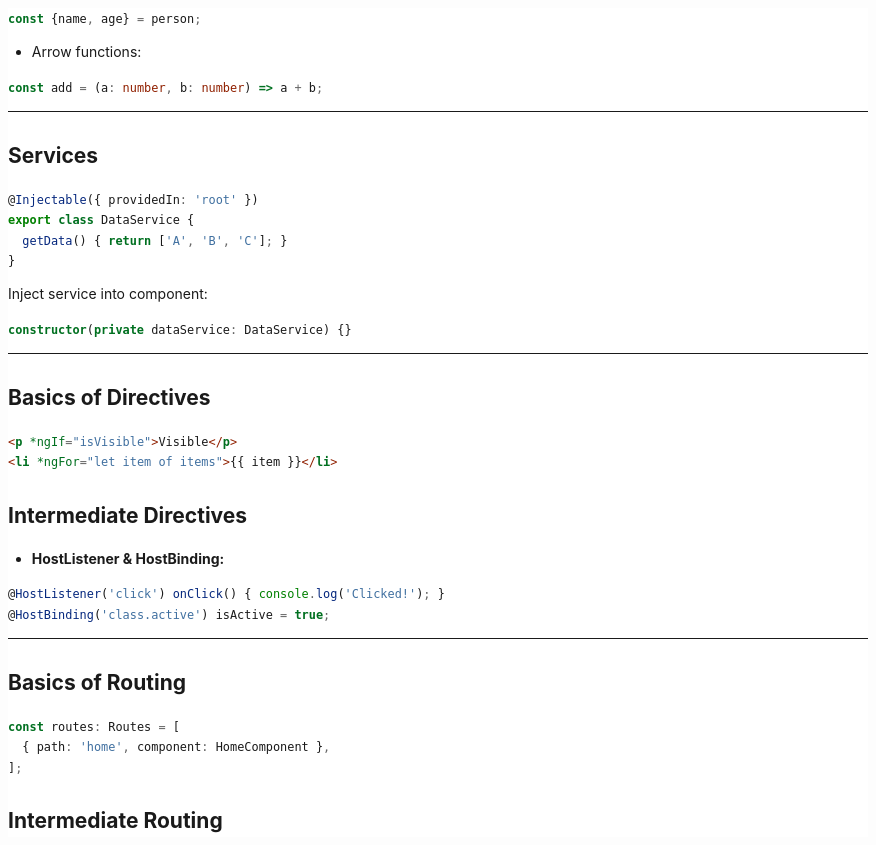``` ts
const {name, age} = person;
```

-   Arrow functions:

``` ts
const add = (a: number, b: number) => a + b;
```

------------------------------------------------------------------------

## Services

``` ts
@Injectable({ providedIn: 'root' })
export class DataService {
  getData() { return ['A', 'B', 'C']; }
}
```

Inject service into component:

``` ts
constructor(private dataService: DataService) {}
```

------------------------------------------------------------------------

## Basics of Directives

``` html
<p *ngIf="isVisible">Visible</p>
<li *ngFor="let item of items">{{ item }}</li>
```

## Intermediate Directives

-   **HostListener & HostBinding:**

``` ts
@HostListener('click') onClick() { console.log('Clicked!'); }
@HostBinding('class.active') isActive = true;
```

------------------------------------------------------------------------

## Basics of Routing

``` ts
const routes: Routes = [
  { path: 'home', component: HomeComponent },
];
```

## Intermediate Routing
